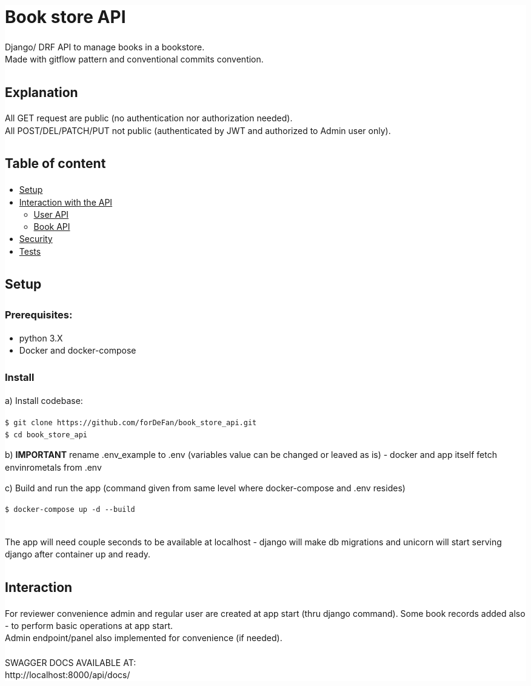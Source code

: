 <h1>Book store API</h2

Django/ DRF API to manage books in a bookstore.<br>
Made with gitflow pattern and conventional commits convention.

## Explanation

All GET request are public (no authentication nor authorization needed).<br>
All POST/DEL/PATCH/PUT not public (authenticated by JWT and authorized to Admin user only).

## Table of content

* [Setup](#setup)
* [Interaction with the API](#interaction)
    - [User API](#user_api)
    - [Book API](#book_api)
* [Security](#security)
* [Tests](#tests)

## Setup

### Prerequisites:

* python 3.X
* Docker and docker-compose

### Install

a) Install codebase:

```
$ git clone https://github.com/forDeFan/book_store_api.git
$ cd book_store_api
```
b) <strong>IMPORTANT</strong> rename .env_example to .env (variables value can be changed or leaved as is) - docker and app itself fetch envinrometals from .env

c) Build and run the app (command given from same level where docker-compose and .env resides)

```
$ docker-compose up -d --build
```
<br>
The app will need couple seconds to be available at localhost - django will make db migrations and unicorn will start serving django after container up and ready.

## Interaction

For reviewer convenience admin and regular user are created at app start (thru django command).
Some book records added also - to perform basic operations at app start.
<br>
Admin endpoint/panel also implemented for convenience (if needed). 
<br><br>
SWAGGER DOCS AVAILABLE AT:<br>
http://localhost:8000/api/docs/
